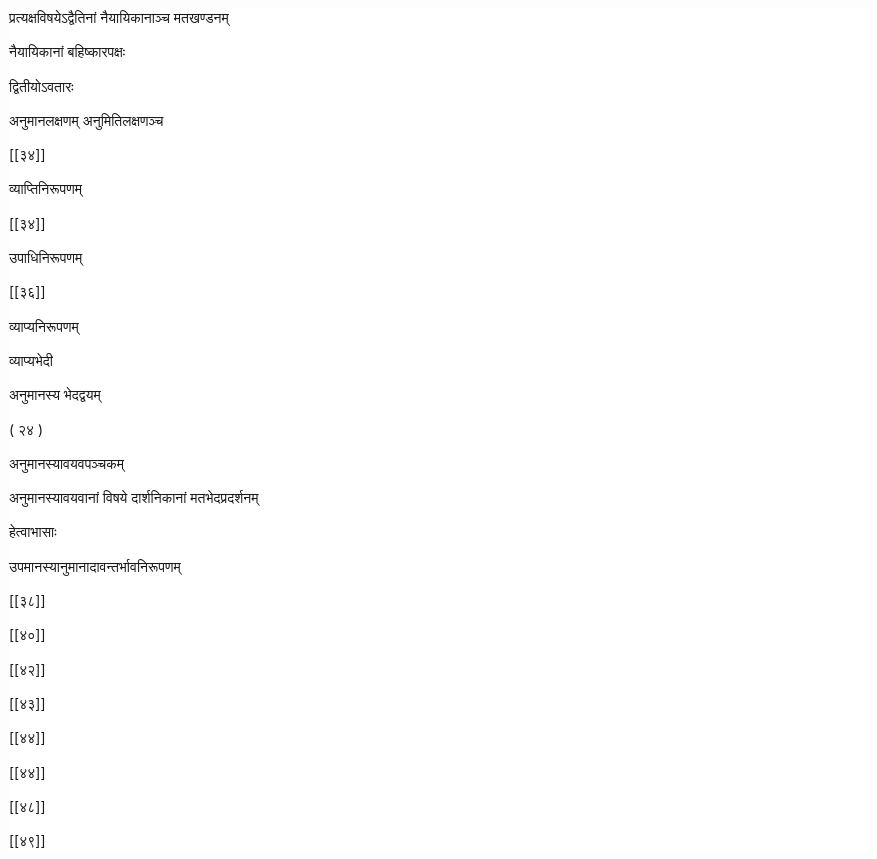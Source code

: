 प्रत्यक्षविषयेऽद्वैतिनां नैयायिकानाञ्च मतखण्डनम् 


नैयायिकानां बहिष्कारपक्षः 


द्वितीयोऽवतारः 


अनुमानलक्षणम् अनुमितिलक्षणञ्च 


[[३४]]


व्याप्तिनिरूपणम् 


[[३४]]


उपाधिनिरूपणम् 


[[३६]]


व्याप्यनिरूपणम् 


व्याप्यभेदी 


अनुमानस्य भेदद्वयम् 


( २४ ) 


अनुमानस्यावयवपञ्चकम् 


अनुमानस्यावयवानां विषये दार्शनिकानां मतभेदप्रदर्शनम् 


हेत्वाभासाः 


उपमानस्यानुमानादावन्तर्भावनिरूपणम् 


[[३८]]


[[४०]]


[[४२]]


[[४३]]


[[४४]]


[[४४]]


[[४८]]


[[४९]]
